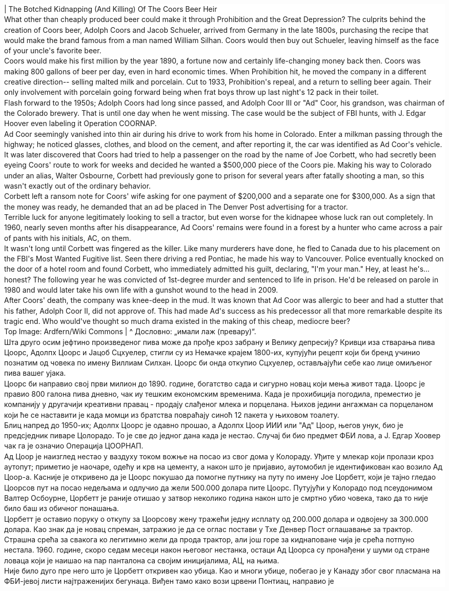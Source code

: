 | The Botched Kidnapping (And Killing) Of The Coors Beer Heir<br/>What other than cheaply produced beer could make it through Prohibition and the Great Depression? The culprits behind the creation of Coors beer, Adolph Coors and Jacob Schueler, arrived from Germany in the late 1800s, purchasing the recipe that would make the brand famous from a man named William Silhan. Coors would then buy out Schueler, leaving himself as the face of your uncle's favorite beer.<br/>Coors would make his first million by the year 1890, a fortune now and certainly life-changing money back then. Coors was making 800 gallons of beer per day, even in hard economic times. When Prohibition hit, he moved the company in a different creative direction-- selling malted milk and porcelain. Cut to 1933, Prohibition's repeal, and a return to selling beer again. Their only involvement with porcelain going forward being when frat boys throw up last night's 12 pack in their toilet.<br/>Flash forward to the 1950s; Adolph Coors had long since passed, and Adolph Coor III or "Ad" Coor, his grandson, was chairman of the Colorado brewery. That is until one day when he went missing. The case would be the subject of FBI hunts, with J. Edgar Hoover even labeling it Operation COORNAP.<br/>Ad Coor seemingly vanished into thin air during his drive to work from his home in Colorado. Enter a milkman passing through the highway; he noticed glasses, clothes, and blood on the cement, and after reporting it, the car was identified as Ad Coor's vehicle. It was later discovered that Coors had tried to help a passenger on the road by the name of Joe Corbett, who had secretly been eyeing Coors' route to work for weeks and decided he wanted a $500,000 piece of the Coors pie. Making his way to Colorado under an alias, Walter Osbourne, Corbett had previously gone to prison for several years after fatally shooting a man, so this wasn't exactly out of the ordinary behavior.<br/>Corbett left a ransom note for Coors' wife asking for one payment of $200,000 and a separate one for $300,000. As a sign that the money was ready, he demanded that an ad be placed in The Denver Post advertising for a tractor.<br/>Terrible luck for anyone legitimately looking to sell a tractor, but even worse for the kidnapee whose luck ran out completely. In 1960, nearly seven months after his disappearance, Ad Coors' remains were found in a forest by a hunter who came across a pair of pants with his initials, AC, on them.<br/>It wasn't long until Corbett was fingered as the killer. Like many murderers have done, he fled to Canada due to his placement on the FBI's Most Wanted Fugitive list. Seen there driving a red Pontiac, he made his way to Vancouver. Police eventually knocked on the door of a hotel room and found Corbett, who immediately admitted his guilt, declaring, "I'm your man." Hey, at least he's… honest? The following year he was convicted of 1st-degree murder and sentenced to life in prison. He'd be released on parole in 1980 and would later take his own life with a gunshot wound to the head in 2009.<br/>After Coors' death, the company was knee-deep in the mud. It was known that Ad Coor was allergic to beer and had a stutter that his father, Adolph Coor II, did not approve of. This had made Ad's success as his predecessor all that more remarkable despite its tragic end. Who would've thought so much drama existed in the making of this cheap, mediocre beer?<br/>Top Image: Ardfern/Wiki Commons | ^ Дословно: „имали лаж (превару)“.<br/>Шта друго осим јефтино произведеног пива може да прође кроз забрану и Велику депресију? Кривци иза стварања пива Цоорс, Адолпх Цоорс и Јацоб Сцхуелер, стигли су из Немачке крајем 1800-их, купујући рецепт који би бренд учинио познатим од човека по имену Виллиам Силхан. Цоорс би онда откупио Сцхуелер, остављајући себе као лице омиљеног пива вашег ујака.<br/>Цоорс би направио свој први милион до 1890. године, богатство сада и сигурно новац који мења живот тада. Цоорс је правио 800 галона пива дневно, чак иу тешким економским временима. Када је прохибиција погодила, преместио је компанију у другачији креативни правац - продају слађеног млека и порцелана. Њихов једини ангажман са порцеланом који ће се наставити је када момци из братства повраћају синоћ 12 пакета у њиховом тоалету.<br/>Блиц напред до 1950-их; Адолпх Цоорс је одавно прошао, а Адолпх Цоор ИИИ или "Ад" Цоор, његов унук, био је предсједник пиваре Цолорадо. То је све до једног дана када је нестао. Случај би био предмет ФБИ лова, а Ј. Едгар Хоовер чак га је означио Операција ЦООРНАП.<br/>Ад Цоор је наизглед нестао у ваздуху током вожње на посао из свог дома у Колораду. Уђите у млекар који пролази кроз аутопут; приметио је наочаре, одећу и крв на цементу, а након што је пријавио, аутомобил је идентификован као возило Ад Цоор-а. Касније је откривено да је Цоорс покушао да помогне путнику на путу по имену Јое Цорбетт, који је тајно гледао Цоорсов пут на посао недељама и одлучио да жели 500.000 долара пите Цоорс. Путујући у Колорадо под псеудонимом Валтер Осбоурне, Цорбетт је раније отишао у затвор неколико година након што је смртно убио човека, тако да то није било баш из обичног понашања.<br/>Цорбетт је оставио поруку о откупу за Цоорсову жену тражећи једну исплату од 200.000 долара и одвојену за 300.000 долара. Као знак да је новац спреман, затражио је да се оглас постави у Тхе Денвер Пост оглашавање за трактор.<br/>Страшна срећа за свакога ко легитимно жели да прода трактор, али још горе за киднаповане чија је срећа потпуно нестала. 1960. године, скоро седам месеци након његовог нестанка, остаци Ад Цоорса су пронађени у шуми од стране ловаца који је наишао на пар панталона са својим иницијалима, АЦ, на њима.<br/>Није било дуго пре него што је Цорбетт откривен као убица. Као и многи убице, побегао је у Канаду због свог пласмана на ФБИ-јевој листи најтраженијих бегунаца. Виђен тамо како вози црвени Понтиац, направио је